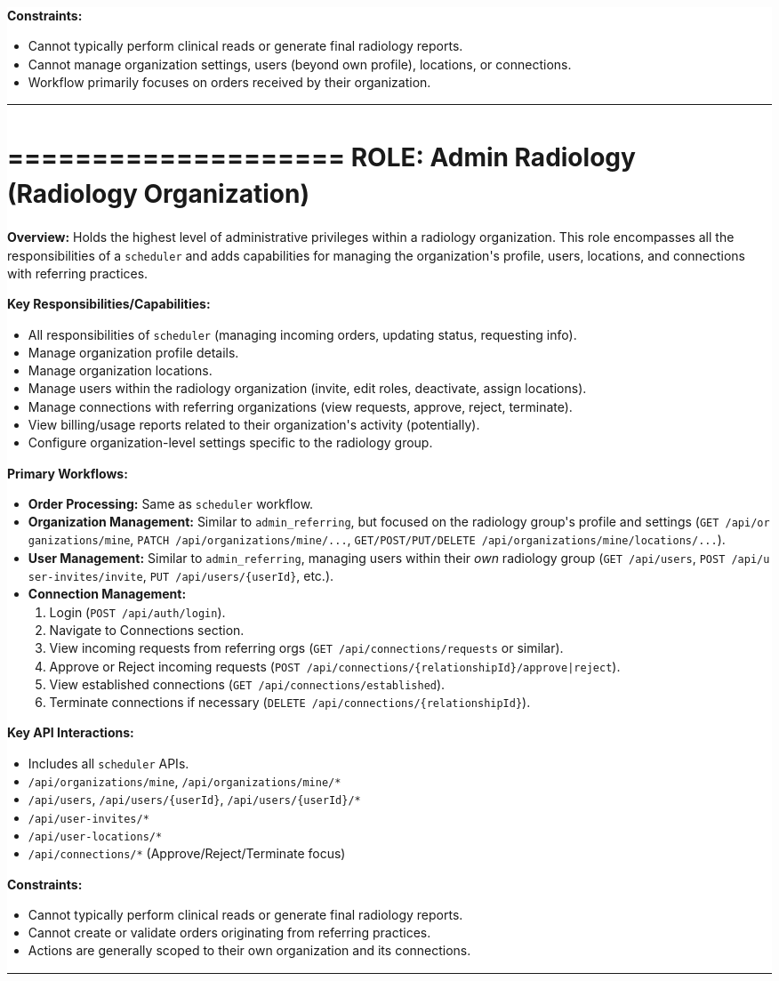 **Constraints:**
*   Cannot typically perform clinical reads or generate final radiology reports.
*   Cannot manage organization settings, users (beyond own profile), locations, or connections.
*   Workflow primarily focuses on orders received by their organization.

---

====================
**ROLE: Admin Radiology (Radiology Organization)**
====================

**Overview:**
Holds the highest level of administrative privileges within a radiology organization. This role encompasses all the responsibilities of a `scheduler` and adds capabilities for managing the organization's profile, users, locations, and connections with referring practices.

**Key Responsibilities/Capabilities:**
*   All responsibilities of `scheduler` (managing incoming orders, updating status, requesting info).
*   Manage organization profile details.
*   Manage organization locations.
*   Manage users within the radiology organization (invite, edit roles, deactivate, assign locations).
*   Manage connections with referring organizations (view requests, approve, reject, terminate).
*   View billing/usage reports related to their organization's activity (potentially).
*   Configure organization-level settings specific to the radiology group.

**Primary Workflows:**
*   **Order Processing:** Same as `scheduler` workflow.
*   **Organization Management:** Similar to `admin_referring`, but focused on the radiology group's profile and settings (`GET /api/organizations/mine`, `PATCH /api/organizations/mine/...`, `GET/POST/PUT/DELETE /api/organizations/mine/locations/...`).
*   **User Management:** Similar to `admin_referring`, managing users within their *own* radiology group (`GET /api/users`, `POST /api/user-invites/invite`, `PUT /api/users/{userId}`, etc.).
*   **Connection Management:**
    1.  Login (`POST /api/auth/login`).
    2.  Navigate to Connections section.
    3.  View incoming requests from referring orgs (`GET /api/connections/requests` or similar).
    4.  Approve or Reject incoming requests (`POST /api/connections/{relationshipId}/approve|reject`).
    5.  View established connections (`GET /api/connections/established`).
    6.  Terminate connections if necessary (`DELETE /api/connections/{relationshipId}`).

**Key API Interactions:**
*   Includes all `scheduler` APIs.
*   `/api/organizations/mine`, `/api/organizations/mine/*`
*   `/api/users`, `/api/users/{userId}`, `/api/users/{userId}/*`
*   `/api/user-invites/*`
*   `/api/user-locations/*`
*   `/api/connections/*` (Approve/Reject/Terminate focus)

**Constraints:**
*   Cannot typically perform clinical reads or generate final radiology reports.
*   Cannot create or validate orders originating from referring practices.
*   Actions are generally scoped to their own organization and its connections.

---